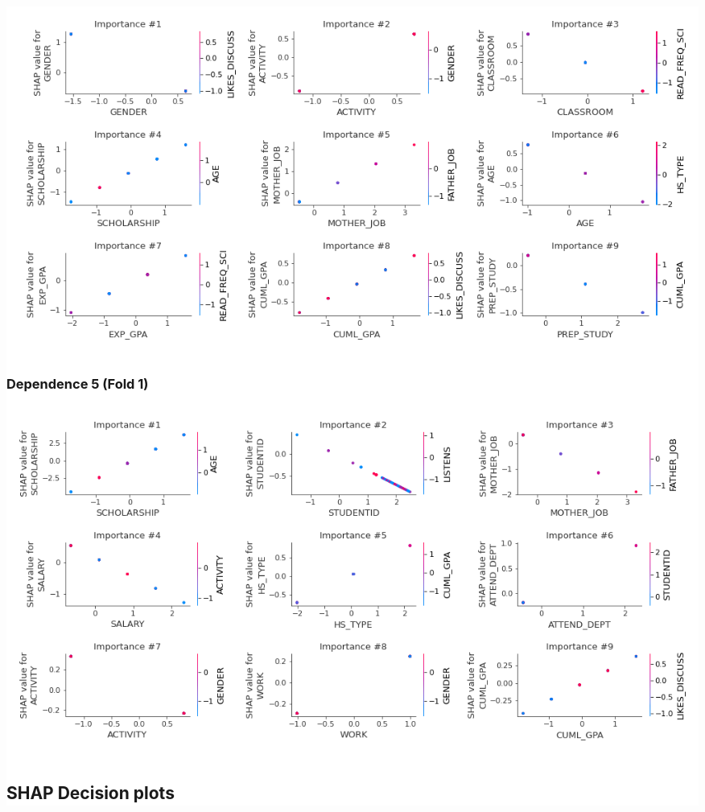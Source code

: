 ![SHAP Dependence from fold 1](learner_fold_0_shap_dependence_class_4.png)
### Dependence 5 (Fold 1)
![SHAP Dependence from fold 1](learner_fold_0_shap_dependence_class_5.png)

## SHAP Decision plots
